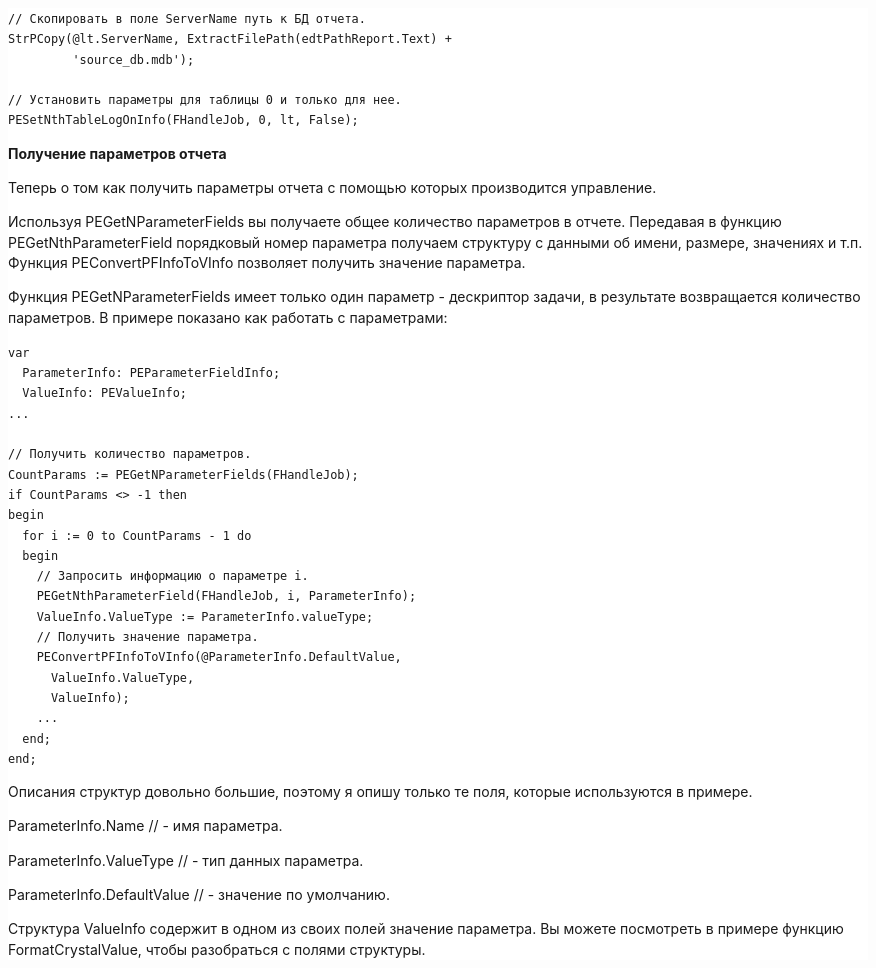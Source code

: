     // Скопировать в поле ServerName путь к БД отчета.
    StrPCopy(@lt.ServerName, ExtractFilePath(edtPathReport.Text) +
             'source_db.mdb');

    // Установить параметры для таблицы 0 и только для нее.
    PESetNthTableLogOnInfo(FHandleJob, 0, lt, False);

**Получение параметров отчета**

Теперь о том как получить параметры отчета с помощью которых
производится управление.

Используя PEGetNParameterFields вы получаете общее количество параметров
в отчете. Передавая в функцию PEGetNthParameterField порядковый номер
параметра получаем структуру с данными об имени, размере, значениях и
т.п. Функция PEConvertPFInfoToVInfo позволяет получить значение
параметра.

Функция PEGetNParameterFields имеет только один параметр - дескриптор
задачи, в результате возвращается количество параметров. В примере
показано как работать с параметрами:

    var
      ParameterInfo: PEParameterFieldInfo;
      ValueInfo: PEValueInfo;
    ...
     
    // Получить количество параметров.
    CountParams := PEGetNParameterFields(FHandleJob);
    if CountParams <> -1 then
    begin
      for i := 0 to CountParams - 1 do
      begin
        // Запросить информацию о параметре i.
        PEGetNthParameterField(FHandleJob, i, ParameterInfo);
        ValueInfo.ValueType := ParameterInfo.valueType;
        // Получить значение параметра.
        PEConvertPFInfoToVInfo(@ParameterInfo.DefaultValue,
          ValueInfo.ValueType,
          ValueInfo);
        ...
      end;
    end;

Описания структур довольно большие, поэтому я опишу только те поля,
которые используются в примере.

ParameterInfo.Name // - имя параметра.

ParameterInfo.ValueType // - тип данных параметра.

ParameterInfo.DefaultValue  // - значение по умолчанию.

Структура ValueInfo содержит в одном из своих полей значение параметра.
Вы можете посмотреть в примере функцию FormatCrystalValue, чтобы
разобраться с полями структуры.
